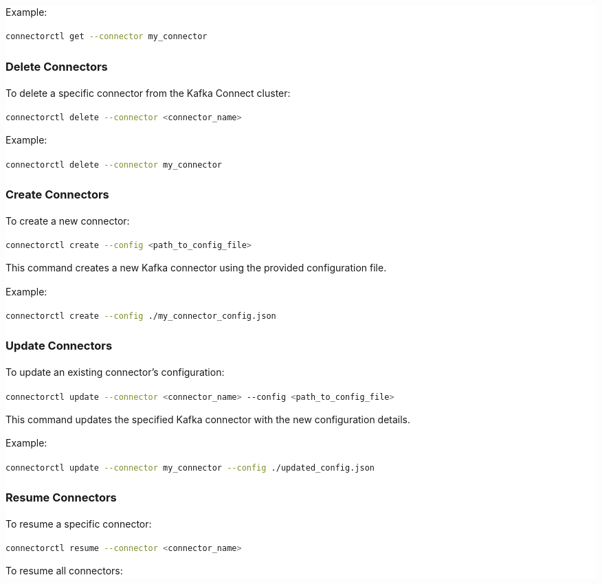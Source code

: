 Example:

```bash
connectorctl get --connector my_connector
```

### Delete Connectors

To delete a specific connector from the Kafka Connect cluster:

```bash
connectorctl delete --connector <connector_name>
```

Example:

```bash
connectorctl delete --connector my_connector
```

### Create Connectors

To create a new connector:

```bash
connectorctl create --config <path_to_config_file>
```

This command creates a new Kafka connector using the provided configuration file.

Example:

```bash
connectorctl create --config ./my_connector_config.json
```

### Update Connectors

To update an existing connector’s configuration:

```bash
connectorctl update --connector <connector_name> --config <path_to_config_file>
```

This command updates the specified Kafka connector with the new configuration details.

Example:

```bash
connectorctl update --connector my_connector --config ./updated_config.json
```

### Resume Connectors

To resume a specific connector:

```bash
connectorctl resume --connector <connector_name>
```

To resume all connectors:
